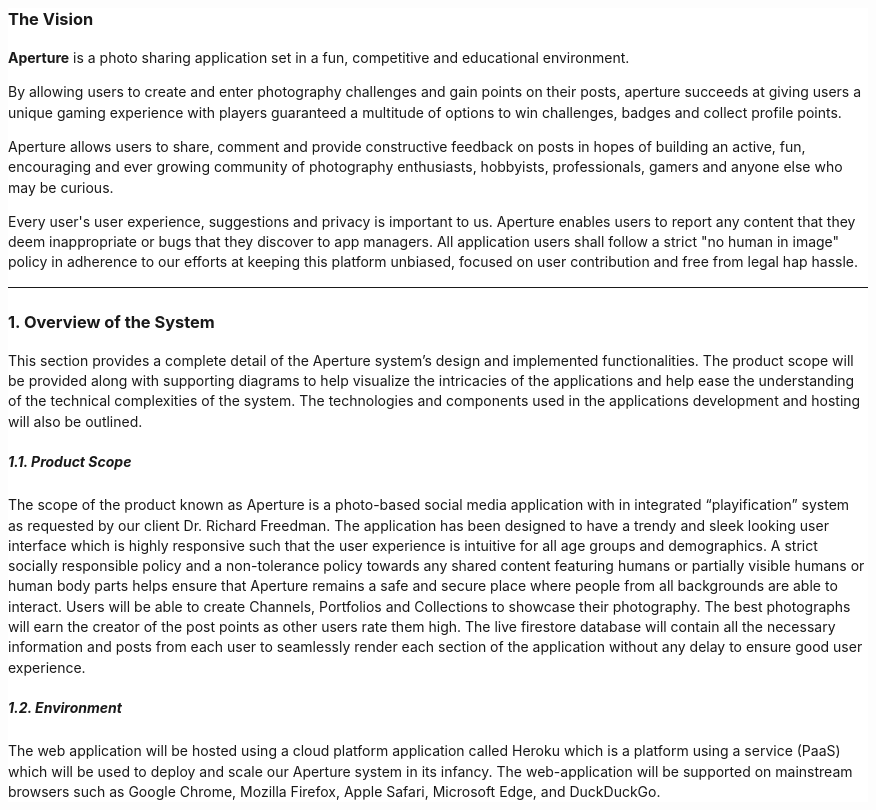 

### The Vision

**Aperture** is a photo sharing application set in a fun, competitive and educational environment. 

By allowing users to create and enter photography challenges and gain points on their posts, aperture succeeds at giving users a unique gaming experience with players guaranteed a multitude of options to win challenges, badges and collect profile points.

Aperture allows users to share, comment and provide constructive feedback on posts in hopes of building an active, fun, encouraging and ever growing community of photography enthusiasts, hobbyists, professionals, gamers and anyone else who may be curious.

Every user's user experience, suggestions and privacy is important to us. Aperture enables users to report any content that they deem inappropriate or bugs that they discover to app managers. All application users shall follow a strict "no human in image" policy in adherence to our efforts at keeping this platform unbiased, focused on user contribution and free from legal hap hassle. 



****



### 1. Overview of the System

This section provides a complete detail of the Aperture system’s design and implemented functionalities. The product scope will be provided along with supporting diagrams to help visualize the intricacies of the applications and help ease the understanding of the technical complexities of the system. The technologies and components used in the applications development and hosting will also be outlined.



##### 1.1. Product Scope

The scope of the product known as Aperture is a photo-based social media application with in integrated “playification” system as requested by our client Dr. Richard Freedman.
The application has been designed to have a trendy and sleek looking user interface which is highly responsive such that the user experience is intuitive for all age groups and demographics. A strict socially responsible policy and a non-tolerance policy towards any shared content featuring humans or partially visible humans or human body parts helps ensure that Aperture remains a safe and secure place where people from all backgrounds are able to interact. Users will be able to create Channels, Portfolios and Collections to showcase their photography. The best photographs will earn the creator of the post points as other users rate them high. The live firestore database will contain all the necessary information and posts from each user to seamlessly render each section of the application without any delay to ensure good user experience.



##### 1.2. Environment

The web application will be hosted using a cloud platform application called Heroku which is a platform using a service (PaaS) which will be used to deploy and scale our Aperture system in its infancy. The web-application will be supported on mainstream browsers such as Google Chrome, Mozilla Firefox, Apple Safari, Microsoft Edge, and DuckDuckGo. 

